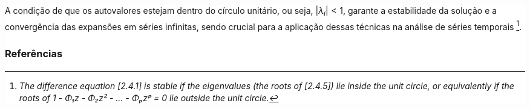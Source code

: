 A condição de que os autovalores estejam dentro do círculo unitário, ou seja, $|\lambda_i| < 1$, garante a estabilidade da solução e a convergência das expansões em séries infinitas, sendo crucial para a aplicação dessas técnicas na análise de séries temporais [^2.4.6].

### Referências
[^2.4.2]: *Write [2.4.1] in terms of lag operators as (1 - Φ₁L - Φ₂L² - ... - ΦₚLᵖ)yₜ = wₜ.*
[^2.4.3]: *Factor the operator on the left side of [2.4.2] as (1 - Φ₁L - Φ₂L² - ... - ΦₚLᵖ) = (1 - λ₁L)(1 - λ₂L)...(1 - λₚL).*
[^2.4.5]: *The eigenvalues (λ₁, λ₂,..., λₚ) of F are the same as the parameters (λ₁, λ₂,..., λₚ) in [2.4.3] and are given by the solutions to equation [2.4.5].*
[^2.3.17]: *The eigenvalues of F were seen to be the two values of λ that satisfy equation [1.2.13]: (λ² – Φ₁λ – Φ₂) = 0.*
[^2.4.7]: *Assuming that the eigenvalues are inside the unit circle and that we are restricting ourselves to considering bounded sequences, the inverses (1 – λ₁L)⁻¹, (1 – λ₂L)⁻¹,..., (1 – λₚL)⁻¹ all exist, permitting the difference equation (1 – λ₁L)(1 – λ₂L)...(1 – λₚL)yₜ = wₜ to be written as yₜ = (1 – λ₁L)⁻¹(1 – λ₂L)⁻¹...(1 – λₚL)⁻¹wₜ.*
[^2.4.6]: *The difference equation [2.4.1] is stable if the eigenvalues (the roots of [2.4.5]) lie inside the unit circle, or equivalently if the roots of 1 - Φ₁z - Φ₂z² - ... - Φₚzᵖ = 0 lie outside the unit circle.*
[^2.4.14]: *Again, the dynamic multiplier can be read directly off [2.4.13]: ∂yₜ₊ⱼ/∂wₜ = [c₁λ₁ʲ + c₂λ₂ʲ + ... + cₚλₚʲ].*
[^2.2]: *Let us now return to the first-order difference equation analyzed in Section 1.1: yₜ = φyₜ₋₁ + wₜ.*

